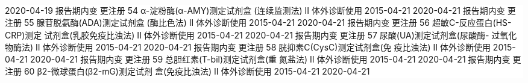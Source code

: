 2020-04-19
报告期内变
更注册
54
α-淀粉酶(α-AMY)测定试剂盒
(连续监测法)
II
体外诊断使用
2015-04-21
2020-04-21
报告期内变
更注册
55
腺苷脱氨酶(ADA)测定试剂盒
(酶比色法)
II
体外诊断使用
2015-04-21
2020-04-21
报告期内变
更注册
56
超敏C-反应蛋白(HS-CRP)测定
试剂盒(乳胶免疫比浊法)
II
体外诊断使用
2015-04-21
2020-04-21
报告期内变
更注册
57
尿酸(UA)测定试剂盒(尿酸酶-
过氧化物酶法)
II
体外诊断使用
2015-04-21
2020-04-21
报告期内变
更注册
58
胱抑素C(CysC)测定试剂盒(免
疫比浊法)
II
体外诊断使用
2015-04-21
2020-04-21
报告期内变
更注册
59
总胆红素(T-bil)测定试剂盒(重
氮盐法)
II
体外诊断使用
2015-04-21
2020-04-21
报告期内变
更注册
60
β2-微球蛋白(β2-mG)测定试剂
盒(免疫比浊法)
II
体外诊断使用
2015-04-21
2020-04-21